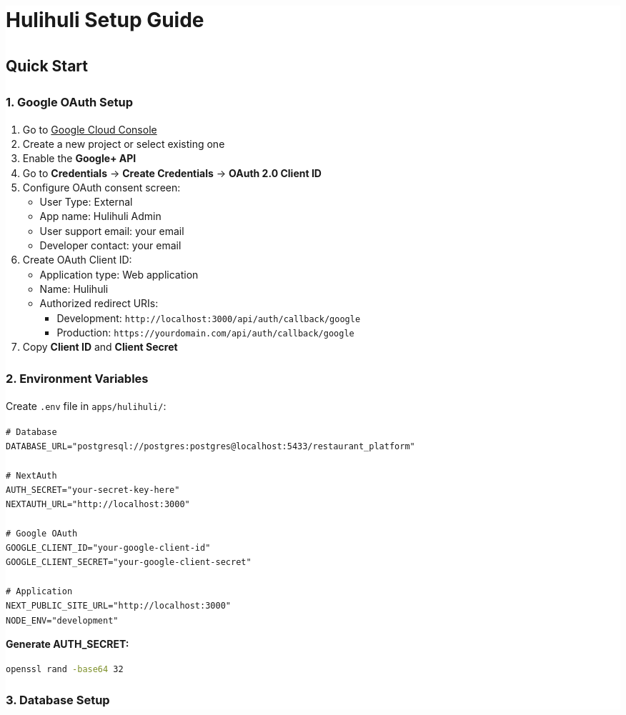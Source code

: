 # Hulihuli Setup Guide

## Quick Start

### 1. Google OAuth Setup

1. Go to [Google Cloud Console](https://console.cloud.google.com/)
2. Create a new project or select existing one
3. Enable the **Google+ API**
4. Go to **Credentials** → **Create Credentials** → **OAuth 2.0 Client ID**
5. Configure OAuth consent screen:
   - User Type: External
   - App name: Hulihuli Admin
   - User support email: your email
   - Developer contact: your email
6. Create OAuth Client ID:
   - Application type: Web application
   - Name: Hulihuli
   - Authorized redirect URIs:
     - Development: `http://localhost:3000/api/auth/callback/google`
     - Production: `https://yourdomain.com/api/auth/callback/google`
7. Copy **Client ID** and **Client Secret**

### 2. Environment Variables

Create `.env` file in `apps/hulihuli/`:

```env
# Database
DATABASE_URL="postgresql://postgres:postgres@localhost:5433/restaurant_platform"

# NextAuth
AUTH_SECRET="your-secret-key-here"
NEXTAUTH_URL="http://localhost:3000"

# Google OAuth
GOOGLE_CLIENT_ID="your-google-client-id"
GOOGLE_CLIENT_SECRET="your-google-client-secret"

# Application
NEXT_PUBLIC_SITE_URL="http://localhost:3000"
NODE_ENV="development"
```

**Generate AUTH_SECRET:**
```bash
openssl rand -base64 32
```

### 3. Database Setup

